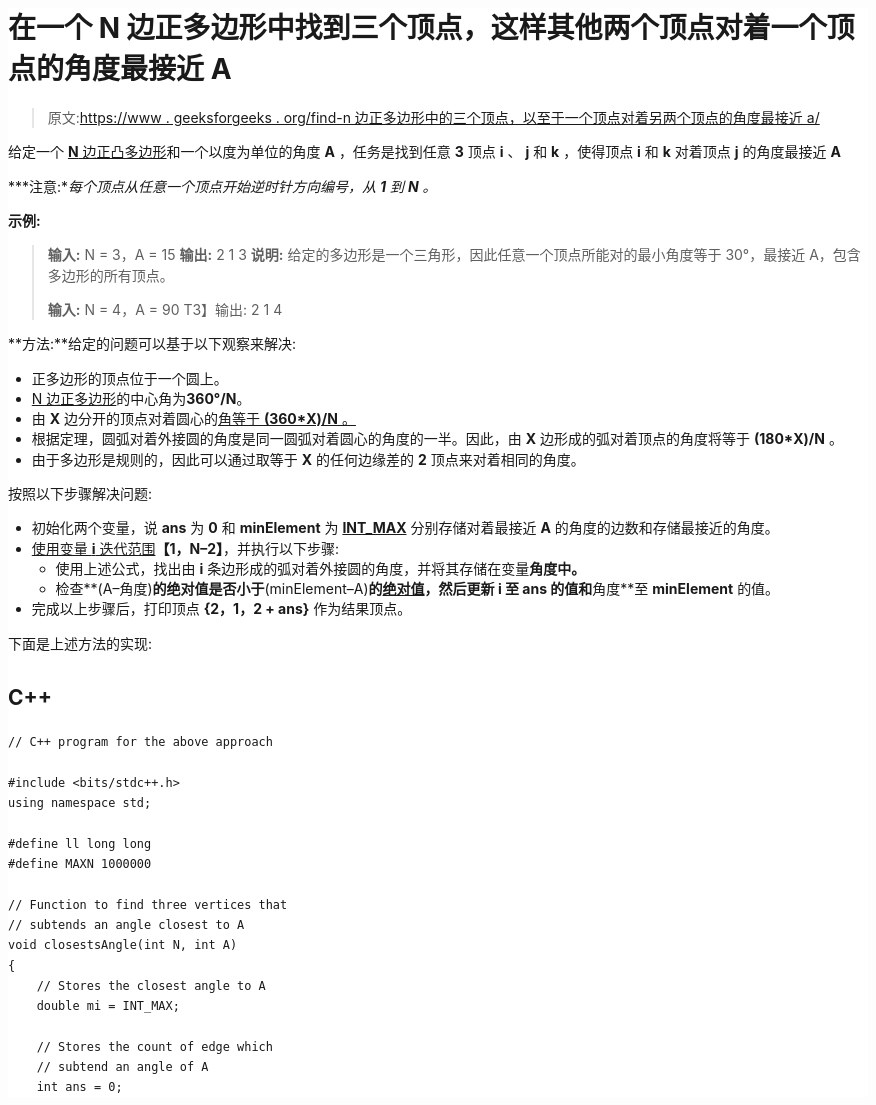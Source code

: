 # 在一个 N 边正多边形中找到三个顶点，这样其他两个顶点对着一个顶点的角度最接近 A

> 原文:[https://www . geeksforgeeks . org/find-n 边正多边形中的三个顶点，以至于一个顶点对着另两个顶点的角度最接近 a/](https://www.geeksforgeeks.org/find-three-vertices-in-an-n-sided-regular-polygon-such-that-the-angle-subtended-at-a-vertex-by-two-other-vertices-is-closest-to-a/)

给定一个 [**N** 边正凸多边形](https://www.geeksforgeeks.org/check-if-it-is-possible-to-create-a-polygon-with-given-n-sides/)和一个以度为单位的角度 **A** ，任务是找到任意 **3** 顶点 **i** 、 **j** 和 **k** ，使得顶点 **i** 和 **k** 对着顶点 **j** 的角度最接近 **A**

***注意:**每个顶点从任意一个顶点开始逆时针方向编号，从 **1** 到 **N** 。*

**示例:**

> **输入:** N = 3，A = 15
> **输出:** 2 1 3
> **说明:**
> 给定的多边形是一个三角形，因此任意一个顶点所能对的最小角度等于 30°，最接近 A，包含多边形的所有顶点。
> 
> **输入:** N = 4，A = 90
> T3】输出: 2 1 4

**方法:**给定的问题可以基于以下观察来解决:

*   正多边形的顶点位于一个圆上。
*   [N 边正多边形](https://www.geeksforgeeks.org/central-angle-of-a-n-sided-regular-polygon/)的中心角为**360°/N**。
*   由 **X** 边分开的顶点对着圆心的[角等于 **(360*X)/N** 。](https://www.geeksforgeeks.org/angle-subtended-by-an-arc-at-the-centre-of-a-circle/)
*   根据定理，圆弧对着外接圆的角度是同一圆弧对着圆心的角度的一半。因此，由 **X** 边形成的弧对着顶点的角度将等于 **(180*X)/N** 。
*   由于多边形是规则的，因此可以通过取等于 **X** 的任何边缘差的 **2** 顶点来对着相同的角度。

按照以下步骤解决问题:

*   初始化两个变量，说 **ans** 为 **0** 和 **minElement** 为 [**INT_MAX**](https://www.geeksforgeeks.org/int_max-int_min-cc-applications/) 分别存储对着最接近 **A** 的角度的边数和存储最接近的角度。
*   [使用变量 **i** 迭代范围](https://www.geeksforgeeks.org/range-based-loop-c/)**【1，N–2】**，并执行以下步骤:
    *   使用上述公式，找出由 **i** 条边形成的弧对着外接圆的角度，并将其存储在变量**角度中。**
    *   检查**(A–角度)**的绝对值是否小于**(minElement–A)**的[绝对值](https://www.geeksforgeeks.org/program-to-find-absolute-value-of-a-given-number/)，然后更新 **i** 至 **ans** 的值和**角度**至 **minElement** 的值。
*   完成以上步骤后，打印顶点 **{2，1，2 + ans}** 作为结果顶点。

下面是上述方法的实现:

## C++

```
// C++ program for the above approach

#include <bits/stdc++.h>
using namespace std;

#define ll long long
#define MAXN 1000000

// Function to find three vertices that
// subtends an angle closest to A
void closestsAngle(int N, int A)
{
    // Stores the closest angle to A
    double mi = INT_MAX;

    // Stores the count of edge which
    // subtend an angle of A
    int ans = 0;

```
